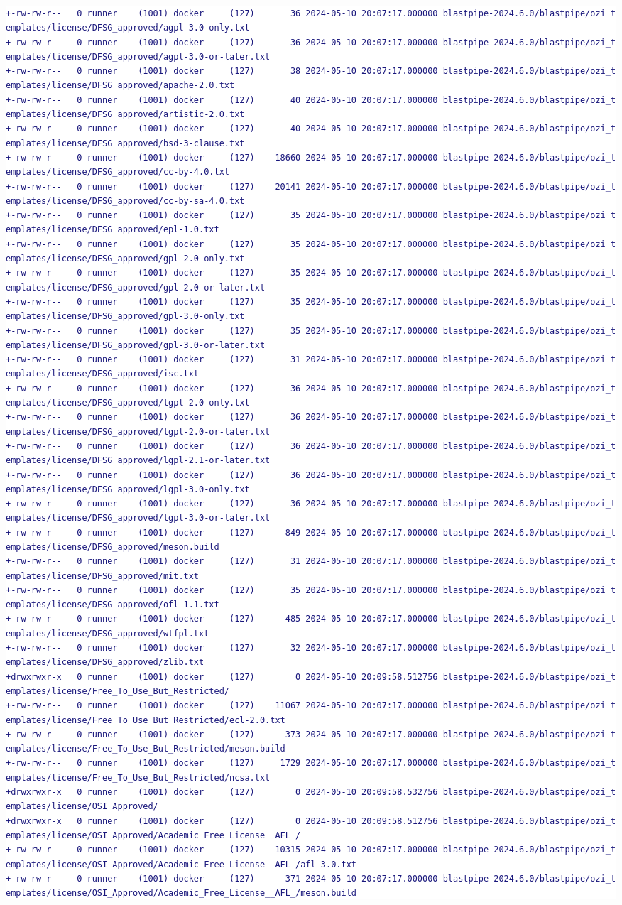 ```diff
+-rw-rw-r--   0 runner    (1001) docker     (127)       36 2024-05-10 20:07:17.000000 blastpipe-2024.6.0/blastpipe/ozi_templates/license/DFSG_approved/agpl-3.0-only.txt
+-rw-rw-r--   0 runner    (1001) docker     (127)       36 2024-05-10 20:07:17.000000 blastpipe-2024.6.0/blastpipe/ozi_templates/license/DFSG_approved/agpl-3.0-or-later.txt
+-rw-rw-r--   0 runner    (1001) docker     (127)       38 2024-05-10 20:07:17.000000 blastpipe-2024.6.0/blastpipe/ozi_templates/license/DFSG_approved/apache-2.0.txt
+-rw-rw-r--   0 runner    (1001) docker     (127)       40 2024-05-10 20:07:17.000000 blastpipe-2024.6.0/blastpipe/ozi_templates/license/DFSG_approved/artistic-2.0.txt
+-rw-rw-r--   0 runner    (1001) docker     (127)       40 2024-05-10 20:07:17.000000 blastpipe-2024.6.0/blastpipe/ozi_templates/license/DFSG_approved/bsd-3-clause.txt
+-rw-rw-r--   0 runner    (1001) docker     (127)    18660 2024-05-10 20:07:17.000000 blastpipe-2024.6.0/blastpipe/ozi_templates/license/DFSG_approved/cc-by-4.0.txt
+-rw-rw-r--   0 runner    (1001) docker     (127)    20141 2024-05-10 20:07:17.000000 blastpipe-2024.6.0/blastpipe/ozi_templates/license/DFSG_approved/cc-by-sa-4.0.txt
+-rw-rw-r--   0 runner    (1001) docker     (127)       35 2024-05-10 20:07:17.000000 blastpipe-2024.6.0/blastpipe/ozi_templates/license/DFSG_approved/epl-1.0.txt
+-rw-rw-r--   0 runner    (1001) docker     (127)       35 2024-05-10 20:07:17.000000 blastpipe-2024.6.0/blastpipe/ozi_templates/license/DFSG_approved/gpl-2.0-only.txt
+-rw-rw-r--   0 runner    (1001) docker     (127)       35 2024-05-10 20:07:17.000000 blastpipe-2024.6.0/blastpipe/ozi_templates/license/DFSG_approved/gpl-2.0-or-later.txt
+-rw-rw-r--   0 runner    (1001) docker     (127)       35 2024-05-10 20:07:17.000000 blastpipe-2024.6.0/blastpipe/ozi_templates/license/DFSG_approved/gpl-3.0-only.txt
+-rw-rw-r--   0 runner    (1001) docker     (127)       35 2024-05-10 20:07:17.000000 blastpipe-2024.6.0/blastpipe/ozi_templates/license/DFSG_approved/gpl-3.0-or-later.txt
+-rw-rw-r--   0 runner    (1001) docker     (127)       31 2024-05-10 20:07:17.000000 blastpipe-2024.6.0/blastpipe/ozi_templates/license/DFSG_approved/isc.txt
+-rw-rw-r--   0 runner    (1001) docker     (127)       36 2024-05-10 20:07:17.000000 blastpipe-2024.6.0/blastpipe/ozi_templates/license/DFSG_approved/lgpl-2.0-only.txt
+-rw-rw-r--   0 runner    (1001) docker     (127)       36 2024-05-10 20:07:17.000000 blastpipe-2024.6.0/blastpipe/ozi_templates/license/DFSG_approved/lgpl-2.0-or-later.txt
+-rw-rw-r--   0 runner    (1001) docker     (127)       36 2024-05-10 20:07:17.000000 blastpipe-2024.6.0/blastpipe/ozi_templates/license/DFSG_approved/lgpl-2.1-or-later.txt
+-rw-rw-r--   0 runner    (1001) docker     (127)       36 2024-05-10 20:07:17.000000 blastpipe-2024.6.0/blastpipe/ozi_templates/license/DFSG_approved/lgpl-3.0-only.txt
+-rw-rw-r--   0 runner    (1001) docker     (127)       36 2024-05-10 20:07:17.000000 blastpipe-2024.6.0/blastpipe/ozi_templates/license/DFSG_approved/lgpl-3.0-or-later.txt
+-rw-rw-r--   0 runner    (1001) docker     (127)      849 2024-05-10 20:07:17.000000 blastpipe-2024.6.0/blastpipe/ozi_templates/license/DFSG_approved/meson.build
+-rw-rw-r--   0 runner    (1001) docker     (127)       31 2024-05-10 20:07:17.000000 blastpipe-2024.6.0/blastpipe/ozi_templates/license/DFSG_approved/mit.txt
+-rw-rw-r--   0 runner    (1001) docker     (127)       35 2024-05-10 20:07:17.000000 blastpipe-2024.6.0/blastpipe/ozi_templates/license/DFSG_approved/ofl-1.1.txt
+-rw-rw-r--   0 runner    (1001) docker     (127)      485 2024-05-10 20:07:17.000000 blastpipe-2024.6.0/blastpipe/ozi_templates/license/DFSG_approved/wtfpl.txt
+-rw-rw-r--   0 runner    (1001) docker     (127)       32 2024-05-10 20:07:17.000000 blastpipe-2024.6.0/blastpipe/ozi_templates/license/DFSG_approved/zlib.txt
+drwxrwxr-x   0 runner    (1001) docker     (127)        0 2024-05-10 20:09:58.512756 blastpipe-2024.6.0/blastpipe/ozi_templates/license/Free_To_Use_But_Restricted/
+-rw-rw-r--   0 runner    (1001) docker     (127)    11067 2024-05-10 20:07:17.000000 blastpipe-2024.6.0/blastpipe/ozi_templates/license/Free_To_Use_But_Restricted/ecl-2.0.txt
+-rw-rw-r--   0 runner    (1001) docker     (127)      373 2024-05-10 20:07:17.000000 blastpipe-2024.6.0/blastpipe/ozi_templates/license/Free_To_Use_But_Restricted/meson.build
+-rw-rw-r--   0 runner    (1001) docker     (127)     1729 2024-05-10 20:07:17.000000 blastpipe-2024.6.0/blastpipe/ozi_templates/license/Free_To_Use_But_Restricted/ncsa.txt
+drwxrwxr-x   0 runner    (1001) docker     (127)        0 2024-05-10 20:09:58.532756 blastpipe-2024.6.0/blastpipe/ozi_templates/license/OSI_Approved/
+drwxrwxr-x   0 runner    (1001) docker     (127)        0 2024-05-10 20:09:58.512756 blastpipe-2024.6.0/blastpipe/ozi_templates/license/OSI_Approved/Academic_Free_License__AFL_/
+-rw-rw-r--   0 runner    (1001) docker     (127)    10315 2024-05-10 20:07:17.000000 blastpipe-2024.6.0/blastpipe/ozi_templates/license/OSI_Approved/Academic_Free_License__AFL_/afl-3.0.txt
+-rw-rw-r--   0 runner    (1001) docker     (127)      371 2024-05-10 20:07:17.000000 blastpipe-2024.6.0/blastpipe/ozi_templates/license/OSI_Approved/Academic_Free_License__AFL_/meson.build
```
